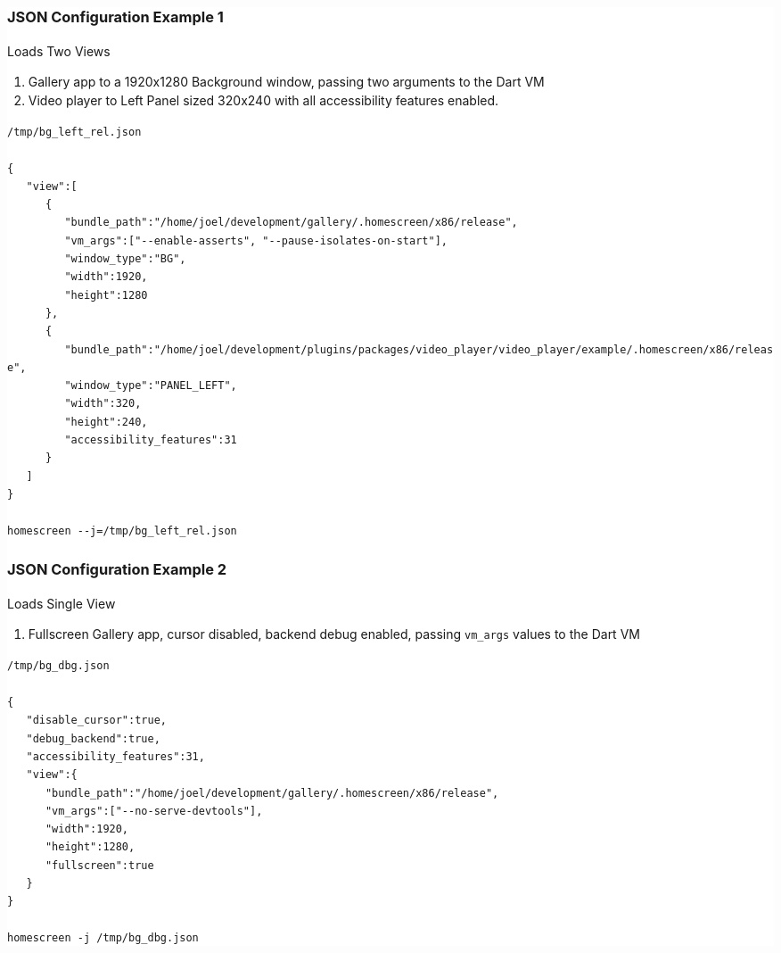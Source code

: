 ### JSON Configuration Example 1

Loads Two Views
1. Gallery app to a 1920x1280 Background window, passing two arguments to the Dart VM
2. Video player to Left Panel sized 320x240 with all accessibility features enabled.
```
/tmp/bg_left_rel.json

{
   "view":[
      {
         "bundle_path":"/home/joel/development/gallery/.homescreen/x86/release",
         "vm_args":["--enable-asserts", "--pause-isolates-on-start"],
         "window_type":"BG",
         "width":1920,
         "height":1280
      },
      {
         "bundle_path":"/home/joel/development/plugins/packages/video_player/video_player/example/.homescreen/x86/release",
         "window_type":"PANEL_LEFT",
         "width":320,
         "height":240,
         "accessibility_features":31
      }
   ]
}

homescreen --j=/tmp/bg_left_rel.json
```

### JSON Configuration Example 2

Loads Single View
1. Fullscreen Gallery app, cursor disabled, backend debug enabled, passing `vm_args` values to the Dart VM
```
/tmp/bg_dbg.json

{
   "disable_cursor":true,
   "debug_backend":true,
   "accessibility_features":31,
   "view":{
      "bundle_path":"/home/joel/development/gallery/.homescreen/x86/release",
      "vm_args":["--no-serve-devtools"],
      "width":1920,
      "height":1280,
      "fullscreen":true
   }
}

homescreen -j /tmp/bg_dbg.json
```
